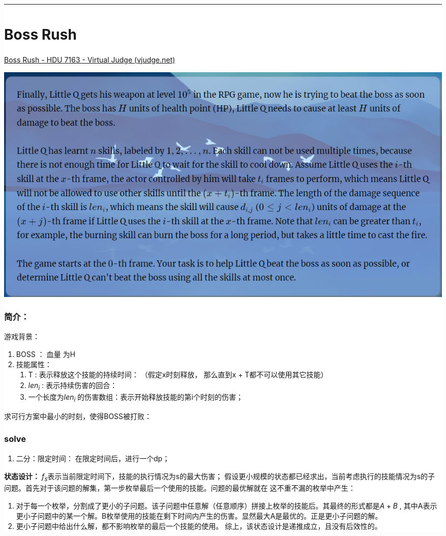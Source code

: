 ----

# Boss Rush

[Boss Rush - HDU 7163 - Virtual Judge (vjudge.net)](https://vjudge.net/problem/HDU-7163)

![image-20230816155239456](image-20230816155239456.png)

### 简介：

游戏背景：

1. BOSS ： 血量 为H
2. 技能属性：
   1. T : 表示释放这个技能的持续时间： （假定x时刻释放， 那么直到x + T都不可以使用其它技能）
   2. $len_i$ : 表示持续伤害的回合：
   3. 一个长度为$len_i$ 的伤害数组：表示开始释放技能的第i个时刻的伤害；

求可行方案中最小的时刻，使得BOSS被打败：

### solve

1. 二分：限定时间：
   在限定时间后，进行一个dp；

**状态设计：**
$f_{s}$表示当前限定时间下，技能的执行情况为s的最大伤害； 
假设更小规模的状态都已经求出，当前考虑执行的技能情况为s的子问题。首先对于该问题的解集，第一步枚举最后一个使用的技能。问题的最优解就在 这不重不漏的枚举中产生：

1. 对于每一个枚举，分割成了更小的子问题。该子问题中任意解（任意顺序）拼接上枚举的技能后。其最终的形式都是$A + B$ , 其中A表示更小子问题中的某一个解。B枚举使用的技能在剩下时间内产生的伤害。显然最大A是最优的。正是更小子问题的解。
2. 更小子问题中给出什么解，都不影响枚举的最后一个技能的使用。
   综上，该状态设计是递推成立，且没有后效性的。
